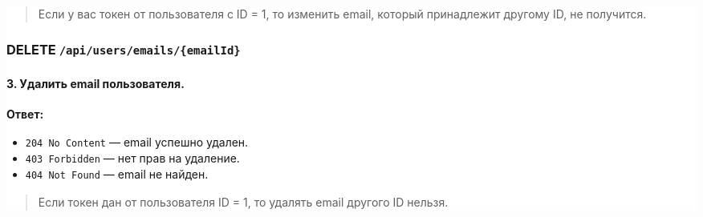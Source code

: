 > Если у вас токен от пользователя c ID = 1, то изменить email, который принадлежит другому ID, не получится.

### DELETE `/api/users/emails/{emailId}`

#### 3. Удалить email пользователя.

**Ответ:**
- `204 No Content` — email успешно удален.
- `403 Forbidden` — нет прав на удаление.
- `404 Not Found` — email не найден.

> Если токен дан от пользователя ID = 1, то удалять email другого ID нельзя.

